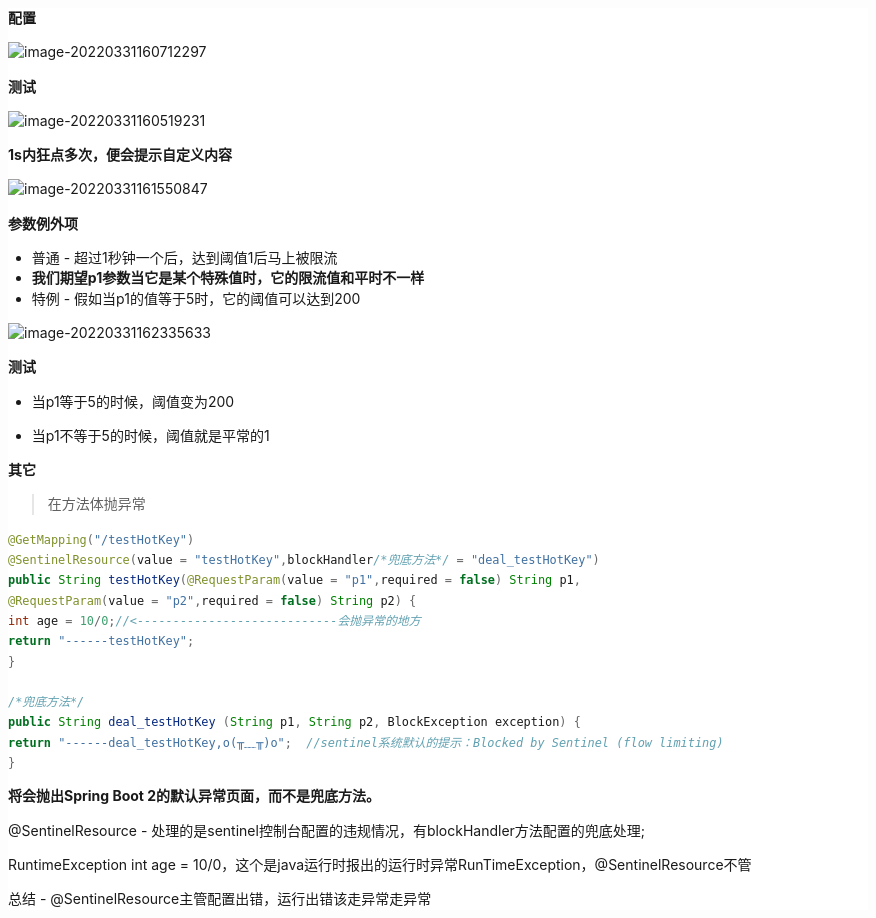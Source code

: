 **配置**

![image-20220331160712297](https://typora-1259403628.cos.ap-nanjing.myqcloud.com/image-20220331160712297.png)



**测试**

![image-20220331160519231](https://typora-1259403628.cos.ap-nanjing.myqcloud.com/image-20220331160519231.png)

**1s内狂点多次，便会提示自定义内容**

![image-20220331161550847](https://typora-1259403628.cos.ap-nanjing.myqcloud.com/image-20220331161550847.png)

**参数例外项**

- 普通 - 超过1秒钟一个后，达到阈值1后马上被限流
- **我们期望p1参数当它是某个特殊值时，它的限流值和平时不一样**
- 特例 - 假如当p1的值等于5时，它的阈值可以达到200

![image-20220331162335633](https://typora-1259403628.cos.ap-nanjing.myqcloud.com/image-20220331162335633.png)



**测试**

- 当p1等于5的时候，阈值变为200

- 当p1不等于5的时候，阈值就是平常的1



**其它**

> 在方法体抛异常

```java
@GetMapping("/testHotKey")
@SentinelResource(value = "testHotKey",blockHandler/*兜底方法*/ = "deal_testHotKey")
public String testHotKey(@RequestParam(value = "p1",required = false) String p1,
@RequestParam(value = "p2",required = false) String p2) {
int age = 10/0;//<----------------------------会抛异常的地方
return "------testHotKey";
}

/*兜底方法*/
public String deal_testHotKey (String p1, String p2, BlockException exception) {
return "------deal_testHotKey,o(╥﹏╥)o";  //sentinel系统默认的提示：Blocked by Sentinel (flow limiting)
}
```

**将会抛出Spring Boot 2的默认异常页面，而不是兜底方法。**

@SentinelResource - 处理的是sentinel控制台配置的违规情况，有blockHandler方法配置的兜底处理;

RuntimeException int age = 10/0，这个是java运行时报出的运行时异常RunTimeException，@SentinelResource不管

总结 - @SentinelResource主管配置出错，运行出错该走异常走异常


